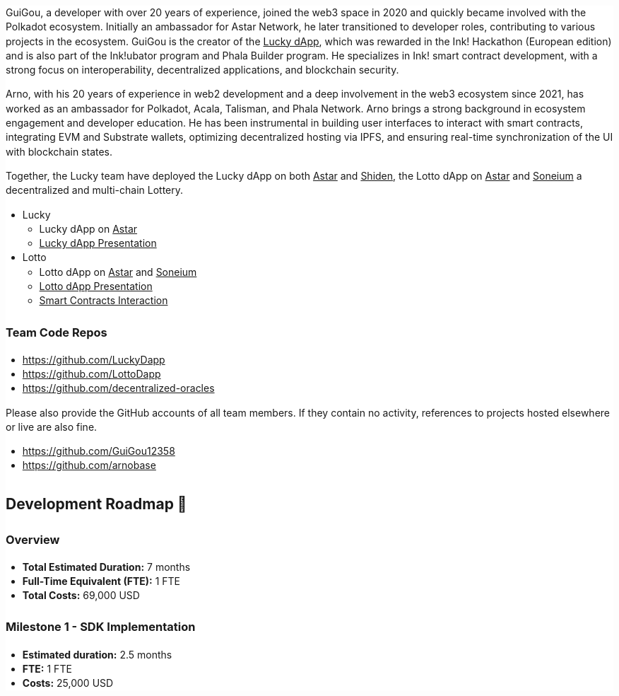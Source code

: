 GuiGou, a developer with over 20 years of experience, joined the web3 space in 2020 and quickly became involved with the Polkadot ecosystem. Initially an ambassador for Astar Network, he later transitioned to developer roles, contributing to various projects in the ecosystem. GuiGou is the creator of the [Lucky dApp](https://lucky.substrate.fi/astar), which was rewarded in the Ink! Hackathon (European edition) and is also part of the Ink!ubator program and Phala Builder program. He specializes in Ink! smart contract development, with a strong focus on interoperability, decentralized applications, and blockchain security.

Arno, with his 20 years of experience in web2 development and a deep involvement in the web3 ecosystem since 2021, has worked as an ambassador for Polkadot, Acala, Talisman, and Phala Network. Arno brings a strong background in ecosystem engagement and developer education. He has been instrumental in building user interfaces to interact with smart contracts, integrating EVM and Substrate wallets, optimizing decentralized hosting via IPFS, and ensuring real-time synchronization of the UI with blockchain states.

Together, the Lucky team have deployed the Lucky dApp on both [Astar](https://lucky.substrate.fi/astar) and [Shiden](https://lucky.substrate.fi/shiden), the Lotto dApp on [Astar](https://lucky.substrate.fi/lotto/astar) and [Soneium](https://lotto-evm.netlify.app/) a decentralized and multi-chain Lottery.

- Lucky
   - Lucky dApp on [Astar](https://lucky.substrate.fi/astar)
   - [Lucky dApp Presentation](https://youtu.be/hW4OcKYC3YM)
- Lotto
  - Lotto dApp on [Astar](https://lucky.substrate.fi/lotto/astar) and [Soneium](https://lotto-evm.netlify.app/)
  - [Lotto dApp Presentation](https://youtu.be/r3iTKy5NOg4)
  - [Smart Contracts Interaction](https://youtu.be/jwdbL1Mynw8)

### Team Code Repos

- https://github.com/LuckyDapp
- https://github.com/LottoDapp
- https://github.com/decentralized-oracles

Please also provide the GitHub accounts of all team members. If they contain no activity, references to projects hosted elsewhere or live are also fine.

- https://github.com/GuiGou12358
- https://github.com/arnobase


## Development Roadmap :nut_and_bolt:

### Overview

- **Total Estimated Duration:** 7 months
- **Full-Time Equivalent (FTE):** 1 FTE
- **Total Costs:** 69,000 USD

### Milestone 1 - SDK Implementation

- **Estimated duration:** 2.5 months
- **FTE:**  1 FTE
- **Costs:** 25,000 USD
